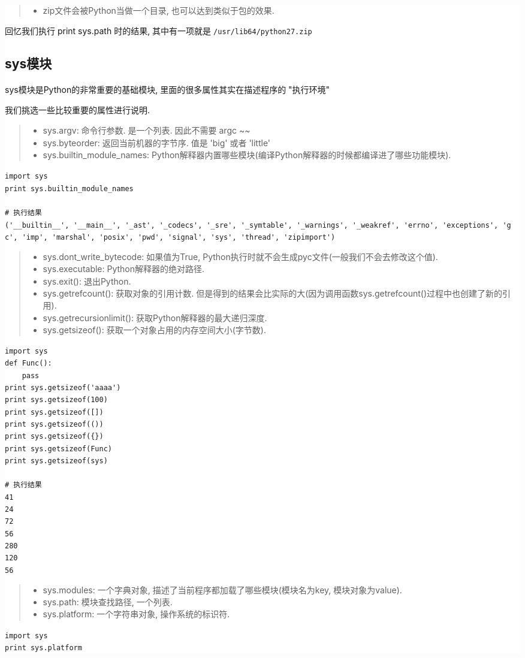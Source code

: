 >* zip文件会被Python当做一个目录, 也可以达到类似于包的效果.

回忆我们执行 print sys.path 时的结果, 其中有一项就是 `/usr/lib64/python27.zip`

## sys模块
sys模块是Python的非常重要的基础模块, 里面的很多属性其实在描述程序的 "执行环境"

我们挑选一些比较重要的属性进行说明.
>* sys.argv: 命令行参数. 是一个列表. 因此不需要 argc ~~
>* sys.byteorder: 返回当前机器的字节序. 值是 'big' 或者 'little'
>* sys.builtin_module_names: Python解释器内置哪些模块(编译Python解释器的时候都编译进了哪些功能模块).

	import sys
	print sys.builtin_module_names
	
	# 执行结果
	('__builtin__', '__main__', '_ast', '_codecs', '_sre', '_symtable', '_warnings', '_weakref', 'errno', 'exceptions', 'gc', 'imp', 'marshal', 'posix', 'pwd', 'signal', 'sys', 'thread', 'zipimport')

>* sys.dont_write_bytecode: 如果值为True, Python执行时就不会生成pyc文件(一般我们不会去修改这个值).
>* sys.executable: Python解释器的绝对路径.
>* sys.exit(): 退出Python.
>* sys.getrefcount(): 获取对象的引用计数. 但是得到的结果会比实际的大(因为调用函数sys.getrefcount()过程中也创建了新的引用).
>* sys.getrecursionlimit(): 获取Python解释器的最大递归深度.
>* sys.getsizeof(): 获取一个对象占用的内存空间大小(字节数).

	import sys
	def Func():
	    pass
	print sys.getsizeof('aaaa')
	print sys.getsizeof(100)
	print sys.getsizeof([])
	print sys.getsizeof(())
	print sys.getsizeof({})
	print sys.getsizeof(Func)
	print sys.getsizeof(sys)
	
	# 执行结果
	41
	24
	72
	56
	280
	120
	56

>* sys.modules: 一个字典对象, 描述了当前程序都加载了哪些模块(模块名为key, 模块对象为value).
>* sys.path: 模块查找路径, 一个列表.
>* sys.platform: 一个字符串对象, 操作系统的标识符.

	import sys
	print sys.platform
	
